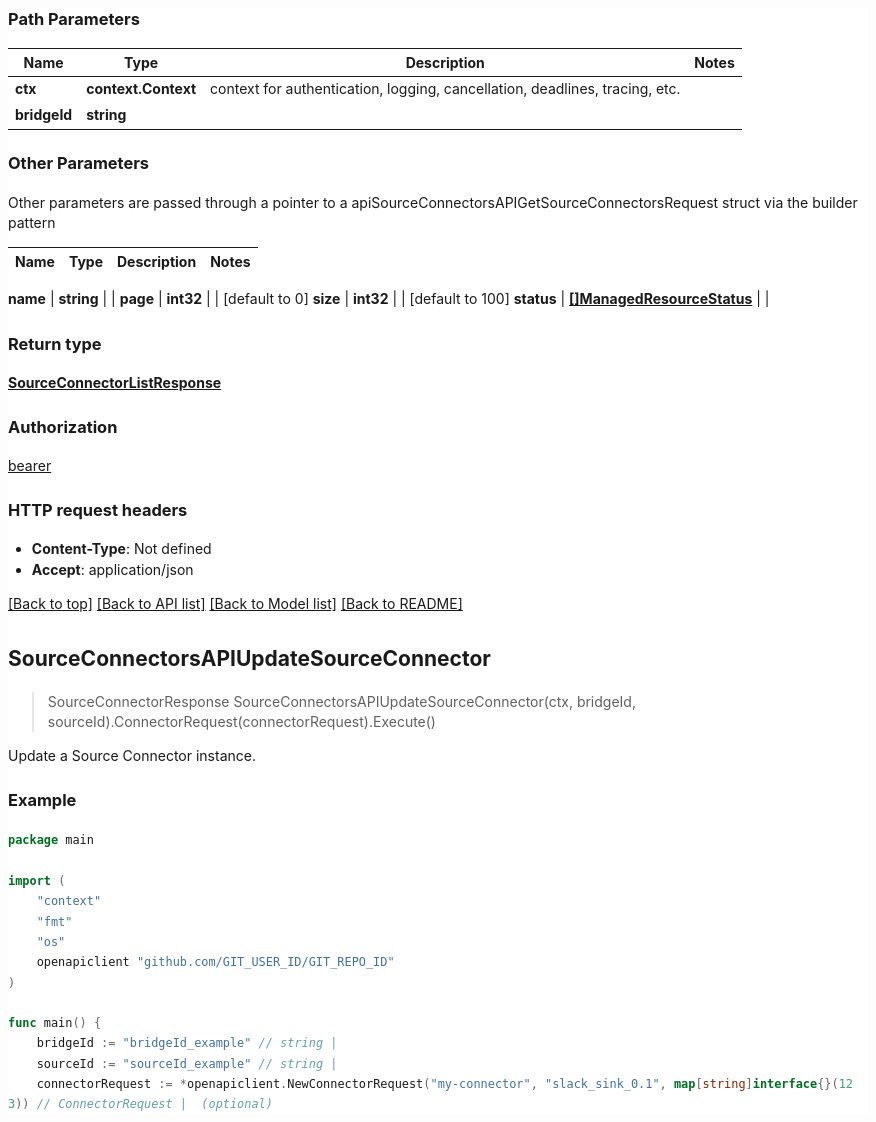 ### Path Parameters


Name | Type | Description  | Notes
------------- | ------------- | ------------- | -------------
**ctx** | **context.Context** | context for authentication, logging, cancellation, deadlines, tracing, etc.
**bridgeId** | **string** |  | 

### Other Parameters

Other parameters are passed through a pointer to a apiSourceConnectorsAPIGetSourceConnectorsRequest struct via the builder pattern


Name | Type | Description  | Notes
------------- | ------------- | ------------- | -------------

 **name** | **string** |  | 
 **page** | **int32** |  | [default to 0]
 **size** | **int32** |  | [default to 100]
 **status** | [**[]ManagedResourceStatus**](ManagedResourceStatus.md) |  | 

### Return type

[**SourceConnectorListResponse**](SourceConnectorListResponse.md)

### Authorization

[bearer](../README.md#bearer)

### HTTP request headers

- **Content-Type**: Not defined
- **Accept**: application/json

[[Back to top]](#) [[Back to API list]](../README.md#documentation-for-api-endpoints)
[[Back to Model list]](../README.md#documentation-for-models)
[[Back to README]](../README.md)


## SourceConnectorsAPIUpdateSourceConnector

> SourceConnectorResponse SourceConnectorsAPIUpdateSourceConnector(ctx, bridgeId, sourceId).ConnectorRequest(connectorRequest).Execute()

Update a Source Connector instance.



### Example

```go
package main

import (
    "context"
    "fmt"
    "os"
    openapiclient "github.com/GIT_USER_ID/GIT_REPO_ID"
)

func main() {
    bridgeId := "bridgeId_example" // string | 
    sourceId := "sourceId_example" // string | 
    connectorRequest := *openapiclient.NewConnectorRequest("my-connector", "slack_sink_0.1", map[string]interface{}(123)) // ConnectorRequest |  (optional)

```